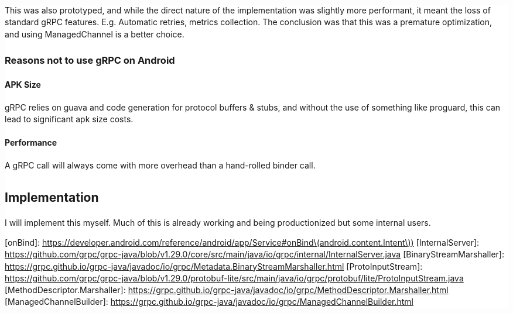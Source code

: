 This was also prototyped, and while the direct nature of the implementation was
slightly more performant, it meant the loss of standard gRPC features. E.g.
Automatic retries, metrics collection. The conclusion was that this was a
premature optimization, and using ManagedChannel is a better choice.

### Reasons not to use gRPC on Android

#### APK Size

gRPC relies on guava and code generation for protocol buffers & stubs, and
without the use of something like proguard, this can lead to significant apk
size costs.

#### Performance

A gRPC call will always come with more overhead than a hand-rolled binder call.

## Implementation

I will implement this myself. Much of this is already working and being
productionized but some internal users.

[androidx.lifecycle]: https://developer.android.com/reference/androidx/lifecycle/package-summary
[bound service]: https://developer.android.com/guide/components/bound-services.html
[bound services]: https://developer.android.com/guide/components/bound-services.html
[Service]: https://developer.android.com/reference/android/app/Service
[Lifecycle]: https://developer.android.com/reference/android/arch/lifecycle/Lifecycle
[LifecycleService]: https://developer.android.com/reference/android/arch/lifecycle/LifecycleService
[Context]: https://developer.android.com/reference/android/content/Context
[Activity]: https://developer.android.com/reference/android/app/Activity
[Parcelable]: https://developer.android.com/reference/android/os/Parcelable
[ComponentName]: https://developer.android.com/reference/android/content/ComponentName
[InProcessTransport]: https://github.com/grpc/grpc-java/blob/master/core/src/main/java/io/grpc/inprocess/InProcessTransport.java
[Binder]: https://developer.android.com/reference/android/os/Binder
[onBind]: https://developer.android.com/reference/android/app/Service#onBind\(android.content.Intent\))
[InternalServer]: https://github.com/grpc/grpc-java/blob/v1.29.0/core/src/main/java/io/grpc/internal/InternalServer.java
[BinaryStreamMarshaller]: https://grpc.github.io/grpc-java/javadoc/io/grpc/Metadata.BinaryStreamMarshaller.html
[ProtoInputStream]: https://github.com/grpc/grpc-java/blob/v1.29.0/protobuf-lite/src/main/java/io/grpc/protobuf/lite/ProtoInputStream.java
[MethodDescriptor.Marshaller]: https://grpc.github.io/grpc-java/javadoc/io/grpc/MethodDescriptor.Marshaller.html
[ManagedChannelBuilder]: https://grpc.github.io/grpc-java/javadoc/io/grpc/ManagedChannelBuilder.html
